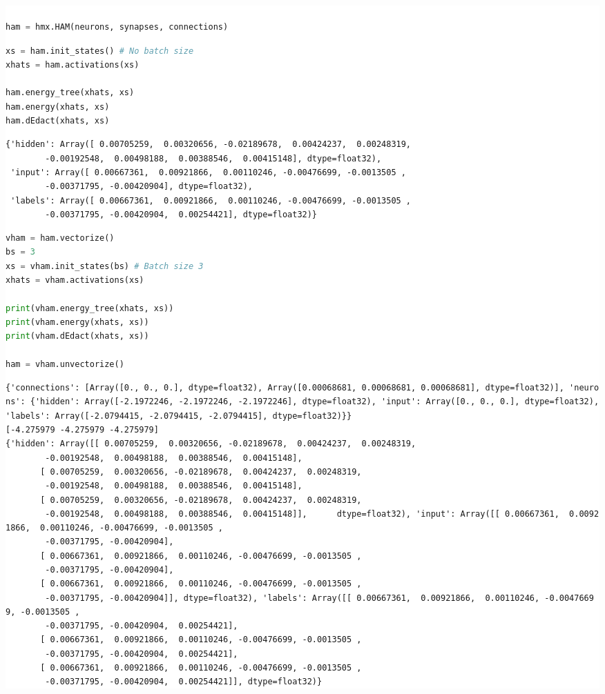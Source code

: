 ``` python

ham = hmx.HAM(neurons, synapses, connections)
```

``` python
xs = ham.init_states() # No batch size
xhats = ham.activations(xs)

ham.energy_tree(xhats, xs)
ham.energy(xhats, xs)
ham.dEdact(xhats, xs)
```

    {'hidden': Array([ 0.00705259,  0.00320656, -0.02189678,  0.00424237,  0.00248319,
            -0.00192548,  0.00498188,  0.00388546,  0.00415148], dtype=float32),
     'input': Array([ 0.00667361,  0.00921866,  0.00110246, -0.00476699, -0.0013505 ,
            -0.00371795, -0.00420904], dtype=float32),
     'labels': Array([ 0.00667361,  0.00921866,  0.00110246, -0.00476699, -0.0013505 ,
            -0.00371795, -0.00420904,  0.00254421], dtype=float32)}

``` python
vham = ham.vectorize()
bs = 3
xs = vham.init_states(bs) # Batch size 3
xhats = vham.activations(xs)

print(vham.energy_tree(xhats, xs))
print(vham.energy(xhats, xs))
print(vham.dEdact(xhats, xs))

ham = vham.unvectorize()
```

    {'connections': [Array([0., 0., 0.], dtype=float32), Array([0.00068681, 0.00068681, 0.00068681], dtype=float32)], 'neurons': {'hidden': Array([-2.1972246, -2.1972246, -2.1972246], dtype=float32), 'input': Array([0., 0., 0.], dtype=float32), 'labels': Array([-2.0794415, -2.0794415, -2.0794415], dtype=float32)}}
    [-4.275979 -4.275979 -4.275979]
    {'hidden': Array([[ 0.00705259,  0.00320656, -0.02189678,  0.00424237,  0.00248319,
            -0.00192548,  0.00498188,  0.00388546,  0.00415148],
           [ 0.00705259,  0.00320656, -0.02189678,  0.00424237,  0.00248319,
            -0.00192548,  0.00498188,  0.00388546,  0.00415148],
           [ 0.00705259,  0.00320656, -0.02189678,  0.00424237,  0.00248319,
            -0.00192548,  0.00498188,  0.00388546,  0.00415148]],      dtype=float32), 'input': Array([[ 0.00667361,  0.00921866,  0.00110246, -0.00476699, -0.0013505 ,
            -0.00371795, -0.00420904],
           [ 0.00667361,  0.00921866,  0.00110246, -0.00476699, -0.0013505 ,
            -0.00371795, -0.00420904],
           [ 0.00667361,  0.00921866,  0.00110246, -0.00476699, -0.0013505 ,
            -0.00371795, -0.00420904]], dtype=float32), 'labels': Array([[ 0.00667361,  0.00921866,  0.00110246, -0.00476699, -0.0013505 ,
            -0.00371795, -0.00420904,  0.00254421],
           [ 0.00667361,  0.00921866,  0.00110246, -0.00476699, -0.0013505 ,
            -0.00371795, -0.00420904,  0.00254421],
           [ 0.00667361,  0.00921866,  0.00110246, -0.00476699, -0.0013505 ,
            -0.00371795, -0.00420904,  0.00254421]], dtype=float32)}
